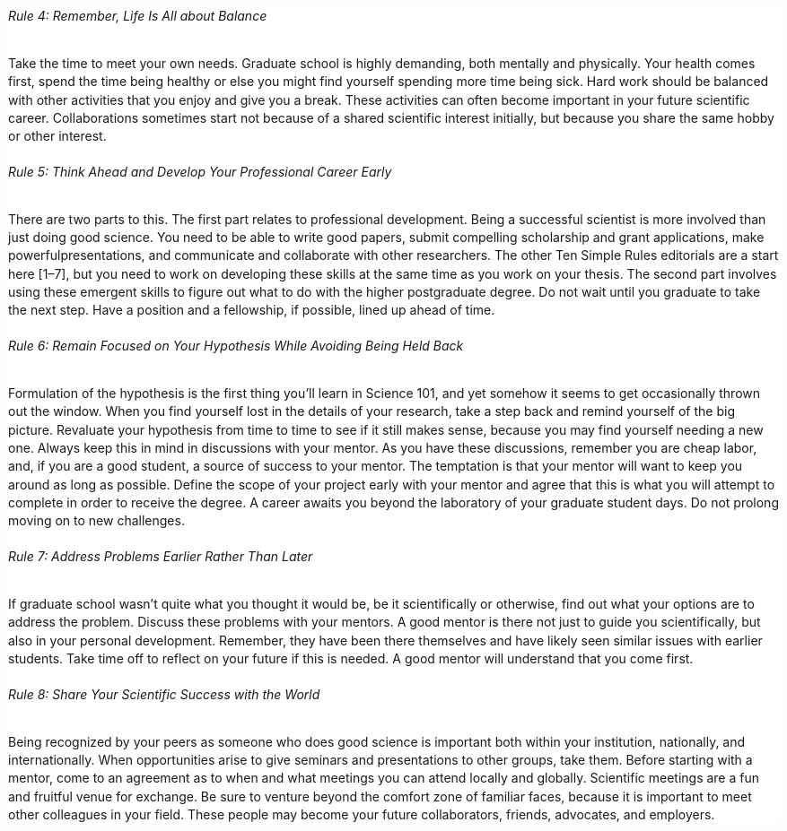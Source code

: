 ###### Rule 4: Remember, Life Is All about Balance

Take the time to meet your own needs. Graduate school is highly demanding, both
mentally and physically. Your health comes first, spend the time being healthy
or else you might find yourself spending more time being sick. Hard work should
be balanced with other activities that you enjoy and give you a break. These
activities can often become important in your future scientific career.
Collaborations sometimes start not because of a shared scientific interest
initially, but because you share the same hobby or other interest.

###### Rule 5: Think Ahead and Develop Your Professional Career Early

There are two parts to this. The first part relates to professional
development. Being a successful scientist is more involved than just doing good
science. You need to be able to write good papers, submit compelling scholarship
and grant applications, make powerfulpresentations, and communicate and
collaborate with other researchers. The other Ten Simple Rules editorials are a
start here [1–7], but you need to work on developing these skills at the same
time as you work on your thesis. The second part involves using these emergent
skills to figure out what to do with the higher postgraduate degree. Do not
wait until you graduate to take the next step. Have a position and a
fellowship, if possible, lined up ahead of time.

###### Rule 6: Remain Focused on Your Hypothesis While Avoiding Being Held Back

Formulation of the hypothesis is the first thing you’ll learn in Science 101,
and yet somehow it seems to get occasionally thrown out the window. When you
find yourself lost in the details of your research, take a step back and remind
yourself of the big picture. Revaluate your hypothesis from time to time to see
if it still makes sense, because you may find yourself needing a new one. Always
keep this in mind in discussions with your mentor. As you have these
discussions, remember you are cheap labor, and, if you are a good student, a
source of success to your mentor. The temptation is that your mentor will want
to keep you around as long as possible. Define the scope of your project early
with your mentor and agree that this is what you will attempt to complete in
order to receive the degree. A career awaits you beyond the laboratory of your
graduate student days. Do not prolong moving on to new challenges.

###### Rule 7: Address Problems Earlier Rather Than Later

If graduate school wasn’t quite what you thought it would be, be it
scientifically or otherwise, find out what your options are to address the
problem. Discuss these problems with your mentors. A good mentor is there not
just to guide you scientifically, but also in your personal development.
Remember, they have been there themselves and have likely seen similar issues
with earlier students. Take time off to reflect on your future if this is
needed. A good mentor will understand that you come first.

###### Rule 8: Share Your Scientific Success with the World

Being recognized by your peers as someone who does good science is important
both within your institution, nationally, and internationally. When opportunities
arise to give seminars and presentations to other groups, take them. Before
starting with a mentor, come to an agreement as to when and what meetings you
can attend locally and globally. Scientific meetings are a fun and fruitful
venue for exchange. Be sure to venture beyond the comfort zone of familiar
faces, because it is important to meet other colleagues in your field. These
people may become your future collaborators, friends, advocates, and employers.
